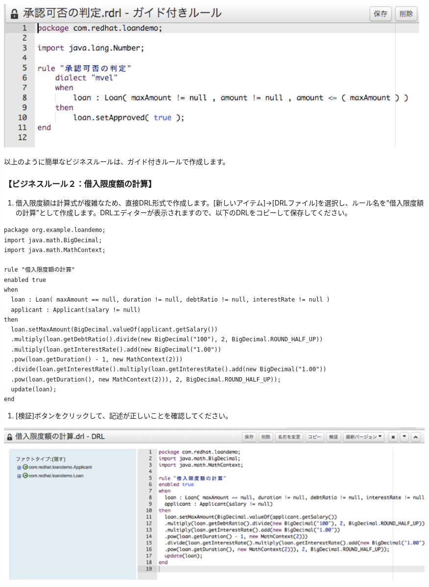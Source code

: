   ![img21](https://raw.githubusercontent.com/kkomazaw/brms-loan-realtime-decision-server-demo/master/docs/demo-images/handson21.png)

以上のように簡単なビジネスルールは、ガイド付きルールで作成します。

### 【ビジネスルール２：借入限度額の計算】

1. 借入限度額は計算式が複雑なため、直接DRL形式で作成します。[新しいアイテム]->[DRLファイル]を選択し、ルール名を”借入限度額の計算”として作成します。DRLエディターが表示されますので、以下のDRLをコピーして保存してください。

  ```借入限度額の計算.drl
  package org.example.loandemo;
  import java.math.BigDecimal;
  import java.math.MathContext;

  rule "借入限度額の計算"
  enabled true
  when
    loan : Loan( maxAmount == null, duration != null, debtRatio != null, interestRate != null )
    applicant : Applicant(salary != null)
  then
    loan.setMaxAmount(BigDecimal.valueOf(applicant.getSalary())
    .multiply(loan.getDebtRatio().divide(new BigDecimal("100"), 2, BigDecimal.ROUND_HALF_UP))
    .multiply(loan.getInterestRate().add(new BigDecimal("1.00"))
    .pow(loan.getDuration() - 1, new MathContext(2)))
    .divide(loan.getInterestRate().multiply(loan.getInterestRate().add(new BigDecimal("1.00"))
    .pow(loan.getDuration(), new MathContext(2))), 2, BigDecimal.ROUND_HALF_UP));
    update(loan);
  end
  ```

1. [検証]ボタンをクリックして、記述が正しいことを確認してください。

  ![img22](https://raw.githubusercontent.com/kkomazaw/brms-loan-realtime-decision-server-demo/master/docs/demo-images/handson22.png)
